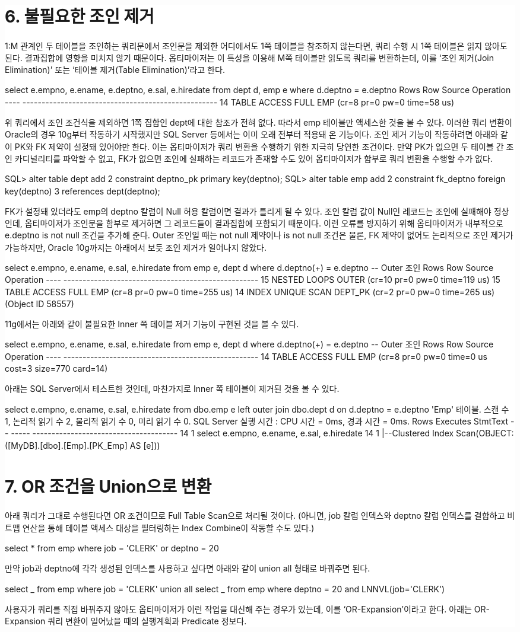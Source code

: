 # 6. 불필요한 조인 제거

1:M 관계인 두 테이블을 조인하는 쿼리문에서 조인문을 제외한 어디에서도 1쪽 테이블을 참조하지 않는다면, 쿼리 수행 시 1쪽 테이블은 읽지 않아도 된다. 결과집합에 영향을 미치지 않기 때문이다. 옵티마이저는 이 특성을 이용해 M쪽 테이블만 읽도록 쿼리를 변환하는데, 이를 ‘조인 제거(Join Elimination)’ 또는 ‘테이블 제거(Table Elimination)’라고 한다.

select e.empno, e.ename, e.deptno, e.sal, e.hiredate from dept d, emp e where d.deptno = e.deptno Rows Row Source Operation ---- --------------------------------------------------- 14 TABLE ACCESS FULL EMP (cr=8 pr=0 pw=0 time=58 us)

위 쿼리에서 조인 조건식을 제외하면 1쪽 집합인 dept에 대한 참조가 전혀 없다. 따라서 emp 테이블만 액세스한 것을 볼 수 있다. 이러한 쿼리 변환이 Oracle의 경우 10g부터 작동하기 시작했지만 SQL Server 등에서는 이미 오래 전부터 적용돼 온 기능이다. 조인 제거 기능이 작동하려면 아래와 같이 PK와 FK 제약이 설정돼 있어야만 한다. 이는 옵티마이저가 쿼리 변환을 수행하기 위한 지극히 당연한 조건이다. 만약 PK가 없으면 두 테이블 간 조인 카디널리티를 파악할 수 없고, FK가 없으면 조인에 실패하는 레코드가 존재할 수도 있어 옵티마이저가 함부로 쿼리 변환을 수행할 수가 없다.

SQL> alter table dept add 2 constraint deptno_pk primary key(deptno); SQL> alter table emp add 2 constraint fk_deptno foreign key(deptno) 3 references dept(deptno);

FK가 설정돼 있더라도 emp의 deptno 칼럼이 Null 허용 칼럼이면 결과가 틀리게 될 수 있다. 조인 칼럼 값이 Null인 레코드는 조인에 실패해야 정상인데, 옵티마이저가 조인문을 함부로 제거하면 그 레코드들이 결과집합에 포함되기 때문이다. 이런 오류를 방지하기 위해 옵티마이저가 내부적으로 e.deptno is not null 조건을 추가해 준다. Outer 조인일 때는 not null 제약이나 is not null 조건은 물론, FK 제약이 없어도 논리적으로 조인 제거가 가능하지만, Oracle 10g까지는 아래에서 보듯 조인 제거가 일어나지 않았다.

select e.empno, e.ename, e.sal, e.hiredate from emp e, dept d where d.deptno(+) = e.deptno -- Outer 조인 Rows Row Source Operation ---- --------------------------------------------------- 15 NESTED LOOPS OUTER (cr=10 pr=0 pw=0 time=119 us) 15 TABLE ACCESS FULL EMP (cr=8 pr=0 pw=0 time=255 us) 14 INDEX UNIQUE SCAN DEPT_PK (cr=2 pr=0 pw=0 time=265 us)(Object ID 58557)

11g에서는 아래와 같이 불필요한 Inner 쪽 테이블 제거 기능이 구현된 것을 볼 수 있다.

select e.empno, e.ename, e.sal, e.hiredate from emp e, dept d where d.deptno(+) = e.deptno -- Outer 조인 Rows Row Source Operation ---- --------------------------------------------------- 14 TABLE ACCESS FULL EMP (cr=8 pr=0 pw=0 time=0 us cost=3 size=770 card=14)

아래는 SQL Server에서 테스트한 것인데, 마찬가지로 Inner 쪽 테이블이 제거된 것을 볼 수 있다.

select e.empno, e.ename, e.sal, e.hiredate from dbo.emp e left outer join dbo.dept d on d.deptno = e.deptno 'Emp' 테이블. 스캔 수 1, 논리적 읽기 수 2, 물리적 읽기 수 0, 미리 읽기 수 0. SQL Server 실행 시간 : CPU 시간 = 0ms, 경과 시간 = 0ms. Rows Executes StmtText -- ----- -------------------------------------- 14 1 select e.empno, e.ename, e.sal, e.hiredate 14 1 |--Clustered Index Scan(OBJECT:([MyDB].[dbo].[Emp].[PK_Emp] AS [e]))

# 7. OR 조건을 Union으로 변환

아래 쿼리가 그대로 수행된다면 OR 조건이므로 Full Table Scan으로 처리될 것이다. (아니면, job 칼럼 인덱스와 deptno 칼럼 인덱스를 결합하고 비트맵 연산을 통해 테이블 액세스 대상을 필터링하는 Index Combine이 작동할 수도 있다.)

select \* from emp where job = 'CLERK' or deptno = 20

만약 job과 deptno에 각각 생성된 인덱스를 사용하고 싶다면 아래와 같이 union all 형태로 바꿔주면 된다.

select _ from emp where job = 'CLERK' union all select _ from emp where deptno = 20 and LNNVL(job='CLERK')

사용자가 쿼리를 직접 바꿔주지 않아도 옵티마이저가 이런 작업을 대신해 주는 경우가 있는데, 이를 ‘OR-Expansion’이라고 한다. 아래는 OR-Expansion 쿼리 변환이 일어났을 때의 실행계획과 Predicate 정보다.
